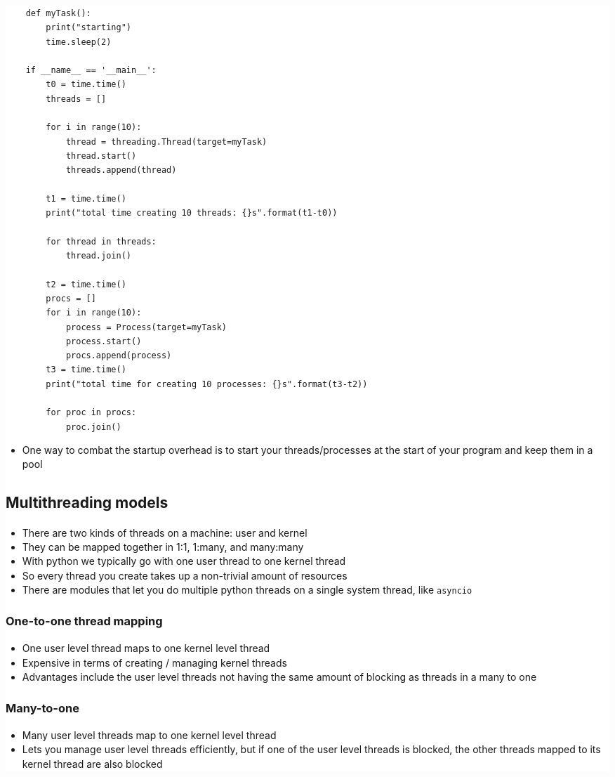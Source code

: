		def myTask():
			print("starting")
			time.sleep(2)

		if __name__ == '__main__':
			t0 = time.time()
			threads = []

			for i in range(10):
				thread = threading.Thread(target=myTask)
				thread.start()
				threads.append(thread)

			t1 = time.time()
			print("total time creating 10 threads: {}s".format(t1-t0))

			for thread in threads:
				thread.join()

			t2 = time.time()
			procs = []
			for i in range(10):
				process = Process(target=myTask)
				process.start()
				procs.append(process)
			t3 = time.time()
			print("total time for creating 10 processes: {}s".format(t3-t2))

			for proc in procs:
				proc.join()

* One way to combat the startup overhead is to start your threads/processes at the start of your program and keep them in a pool

## Multithreading models

* There are two kinds of threads on a machine: user and kernel
* They can be mapped together in 1:1, 1:many, and many:many
* With python we typically go with one user thread to one kernel thread
* So every thread you create takes up a non-trivial amount of resources
* There are modules that let you do multiple python threads on a single system thread, like `asyncio`

### One-to-one thread mapping

* One user level thread maps to one kernel level thread
* Expensive in terms of creating / managing kernel threads
* Advantages include the user level threads not having the same amount of blocking as threads in a many to one

### Many-to-one

* Many user level threads map to one kernel level thread
* Lets you manage user level threads efficiently, but if one of the user level threads is blocked, the other threads mapped to its kernel thread are also blocked
